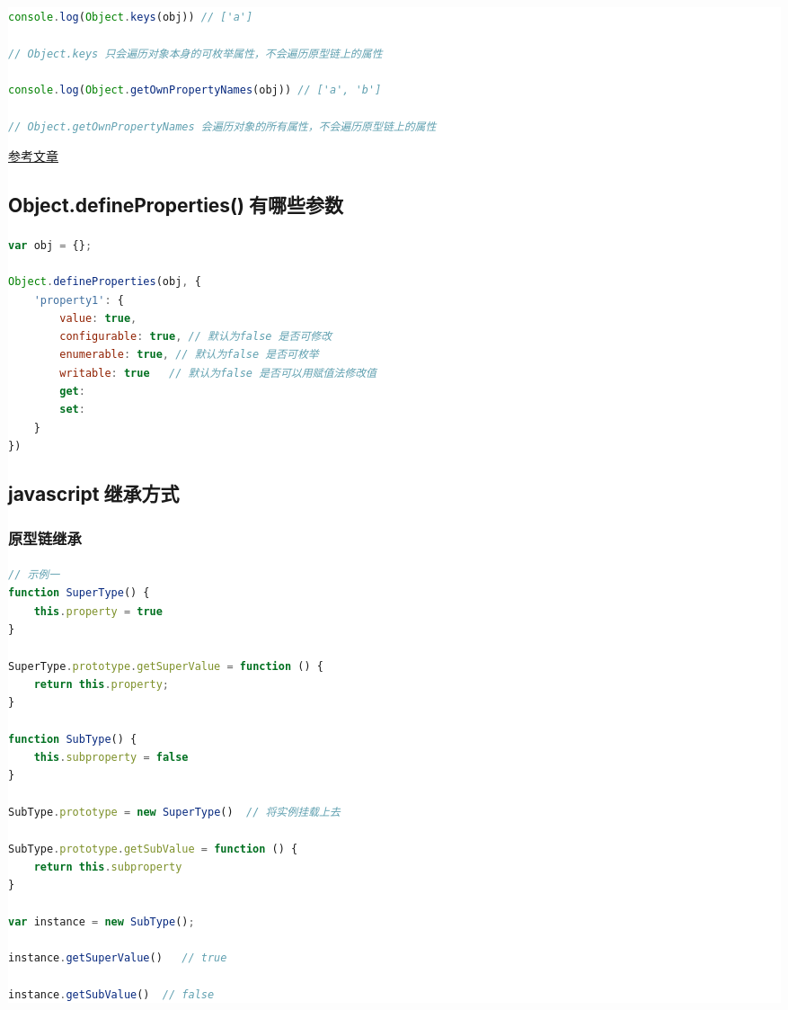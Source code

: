 ```js
console.log(Object.keys(obj)) // ['a']

// Object.keys 只会遍历对象本身的可枚举属性，不会遍历原型链上的属性

console.log(Object.getOwnPropertyNames(obj)) // ['a', 'b']

// Object.getOwnPropertyNames 会遍历对象的所有属性，不会遍历原型链上的属性
```

[参考文章](https://juejin.im/post/6844904161453015054)

## Object.defineProperties() 有哪些参数

```js
var obj = {};

Object.defineProperties(obj, {
    'property1': {
        value: true,
        configurable: true, // 默认为false 是否可修改
        enumerable: true, // 默认为false 是否可枚举
        writable: true   // 默认为false 是否可以用赋值法修改值
        get: 
        set:
    }
})
```

## javascript 继承方式

### 原型链继承

```js
// 示例一
function SuperType() {
    this.property = true
}

SuperType.prototype.getSuperValue = function () {
    return this.property;
}

function SubType() {
    this.subproperty = false
}

SubType.prototype = new SuperType()  // 将实例挂载上去

SubType.prototype.getSubValue = function () {
    return this.subproperty
}

var instance = new SubType();

instance.getSuperValue()   // true

instance.getSubValue()  // false
```
